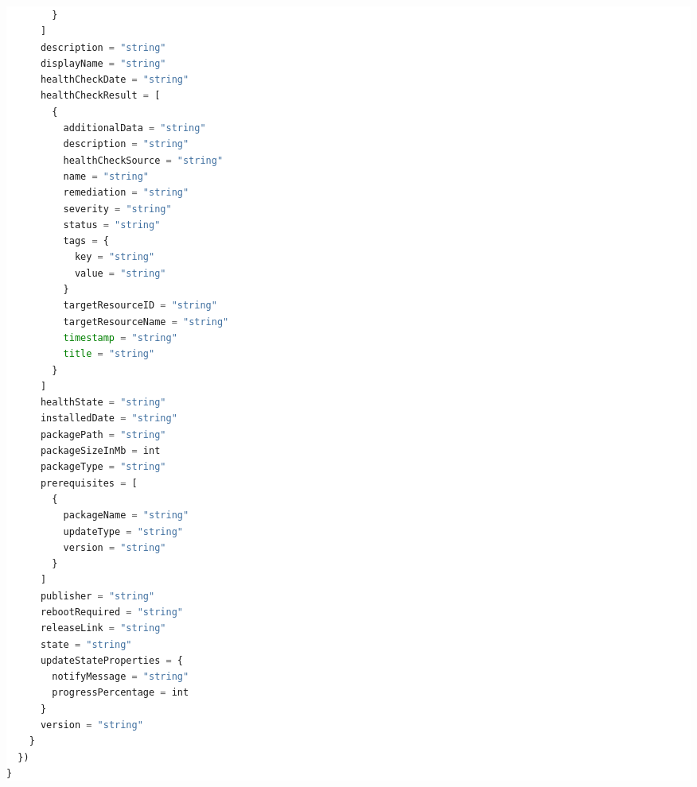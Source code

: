```terraform
        }
      ]
      description = "string"
      displayName = "string"
      healthCheckDate = "string"
      healthCheckResult = [
        {
          additionalData = "string"
          description = "string"
          healthCheckSource = "string"
          name = "string"
          remediation = "string"
          severity = "string"
          status = "string"
          tags = {
            key = "string"
            value = "string"
          }
          targetResourceID = "string"
          targetResourceName = "string"
          timestamp = "string"
          title = "string"
        }
      ]
      healthState = "string"
      installedDate = "string"
      packagePath = "string"
      packageSizeInMb = int
      packageType = "string"
      prerequisites = [
        {
          packageName = "string"
          updateType = "string"
          version = "string"
        }
      ]
      publisher = "string"
      rebootRequired = "string"
      releaseLink = "string"
      state = "string"
      updateStateProperties = {
        notifyMessage = "string"
        progressPercentage = int
      }
      version = "string"
    }
  })
}

```
